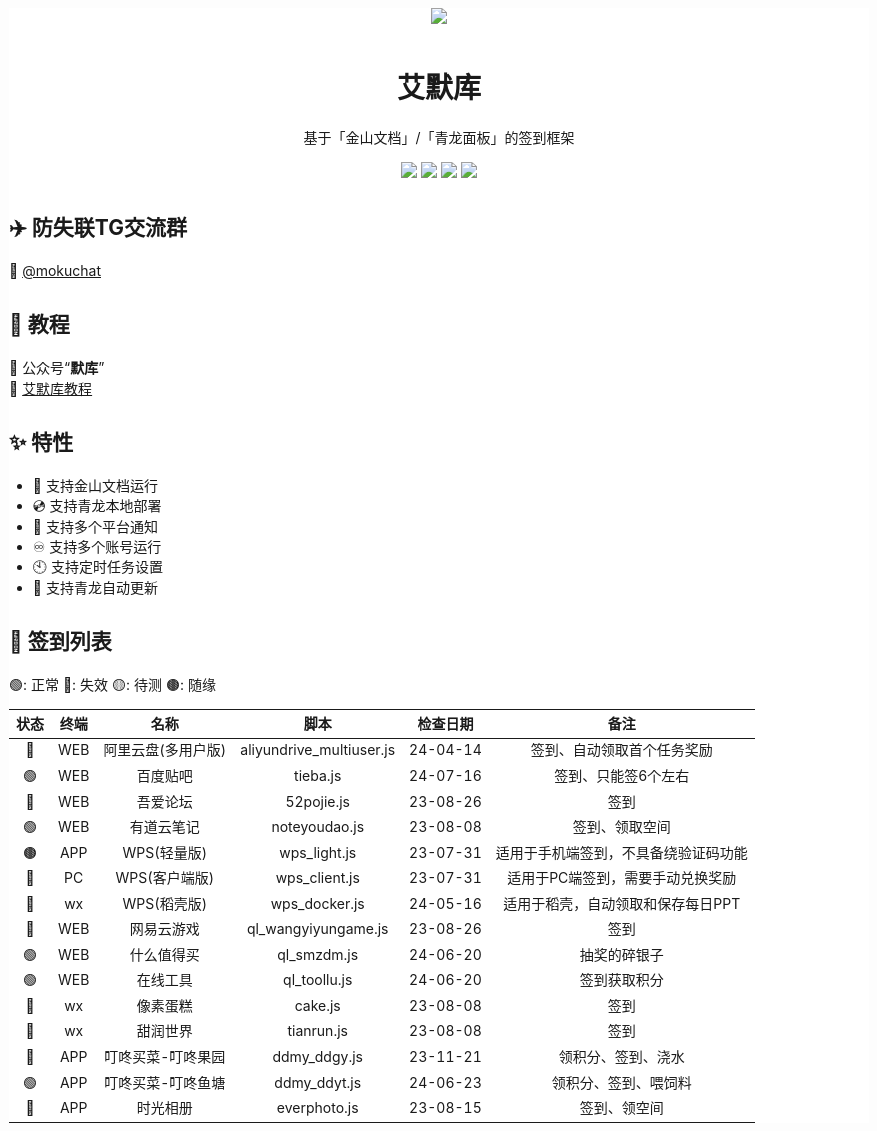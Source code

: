 <div align="center">
    <img src="https://socialify.git.ci/imoki/sign_script/image?description=1&font=Rokkitt&forks=1&issues=1&language=1&owner=1&pattern=Circuit%20Board&pulls=1&stargazers=1&theme=Dark">
<h1>艾默库</h1>
基于「金山文档」/「青龙面板」的签到框架

<div id="shield">

[![][github-stars-shield]][github-stars-link]
[![][github-forks-shield]][github-forks-link]
[![][github-issues-shield]][github-issues-link]
[![][github-contributors-shield]][github-contributors-link]


</div>
</div>

## ✈️ 防失联TG交流群 
🔮 <a href="https://t.me/mokuchat">@mokuchat</a>

## 🍨 教程 
💬 公众号“**默库**”<br>
📖 <a href="https://jewel-pullover-9d0.notion.site/dfec17946a164658bb77e9682df954a2?pvs=4">艾默库教程</a>

## ✨ 特性

- 📀 支持金山文档运行
- 💿 支持青龙本地部署
- 📢 支持多个平台通知
- ♾️ 支持多个账号运行
- 🕙 支持定时任务设置
- 💽 支持青龙自动更新

## 🧾 签到列表

🟢: 正常 🔴: 失效 🟡: 待测 🟤: 随缘

| 状态 | 终端 | 名称 | 脚本 | 检查日期 |备注 |
| :---: | :---: | :---: | :---: | :---: |:---: |
| 🔴 | WEB | 阿里云盘(多用户版)  | aliyundrive_multiuser.js | 24-04-14 | 签到、自动领取首个任务奖励 |
| 🟢️ | WEB | 百度贴吧 | tieba.js | 24-07-16 | 签到、只能签6个左右 |
| 🔴 | WEB | 吾爱论坛 | 52pojie.js | 23-08-26 | 签到 |
| 🟢️ | WEB | 有道云笔记 | noteyoudao.js | 23-08-08 | 签到、领取空间 |
| 🟤 | APP | WPS(轻量版) | wps_light.js | 23-07-31 | 适用于手机端签到，不具备绕验证码功能 |
| 🔴 | PC  | WPS(客户端版) | wps_client.js | 23-07-31 | 适用于PC端签到，需要手动兑换奖励 |
| 🔴 | wx  | WPS(稻壳版) | wps_docker.js | 24-05-16 | 适用于稻壳，自动领取和保存每日PPT |
| 🔴 | WEB | 网易云游戏 | ql_wangyiyungame.js | 23-08-26 | 签到 |
| 🟢️ | WEB | 什么值得买 | ql_smzdm.js | 24-06-20 | 抽奖的碎银子 |
| 🟢️ | WEB | 在线工具 | ql_toollu.js | 24-06-20 | 签到获取积分 |
| 🔴 | wx  | 像素蛋糕 | cake.js | 23-08-08 | 签到 |
| 🔴 | wx  | 甜润世界 | tianrun.js | 23-08-08 | 签到 |
| 🔴 | APP | 叮咚买菜-叮咚果园 | ddmy_ddgy.js | 23-11-21 | 领积分、签到、浇水 |
| 🟢️ | APP | 叮咚买菜-叮咚鱼塘 | ddmy_ddyt.js | 24-06-23 | 领积分、签到、喂饲料 |
| 🔴 | APP | 时光相册 | everphoto.js | 23-08-15 | 签到、领空间 |

[github-codespace-link]: https://codespaces.new/imoki/sign_script
[github-codespace-shield]: https://github.com/imoki/sign_script/blob/main/images/codespaces.png?raw=true
[github-contributors-link]: https://github.com/imoki/sign_script/graphs/contributors
[github-contributors-shield]: https://img.shields.io/github/contributors/imoki/sign_script?color=c4f042&labelColor=black&style=flat-square
[github-forks-link]: https://github.com/imoki/sign_script/network/members
[github-forks-shield]: https://img.shields.io/github/forks/imoki/sign_script?color=8ae8ff&labelColor=black&style=flat-square
[github-issues-link]: https://github.com/imoki/sign_script/issues
[github-issues-shield]: https://img.shields.io/github/issues/imoki/sign_script?color=ff80eb&labelColor=black&style=flat-square
[github-stars-link]: https://github.com/imoki/sign_script/stargazers
[github-stars-shield]: https://img.shields.io/github/stars/imoki/sign_script?color=ffcb47&labelColor=black&style=flat-square
[github-releases-link]: https://github.com/imoki/sign_script/releases
[github-releases-shield]: https://img.shields.io/github/v/release/imoki/sign_script?labelColor=black&style=flat-square
[github-release-date-link]: https://github.com/imoki/sign_script/releases
[github-release-date-shield]: https://img.shields.io/github/release-date/imoki/sign_script?labelColor=black&style=flat-square
[pr-welcome-link]: https://github.com/imoki/sign_script/pulls
[pr-welcome-shield]: https://img.shields.io/badge/🤯_pr_welcome-%E2%86%92-ffcb47?labelColor=black&style=for-the-badge
[github-contrib-link]: https://github.com/imoki/sign_script/graphs/contributors
[github-contrib-shield]: https://contrib.rocks/image?repo=imoki%2Fsign_script
[docker-pull-shield]: https://img.shields.io/docker/pulls/imoki/sign_script?labelColor=black&style=flat-square
[docker-pull-link]: https://hub.docker.com/repository/docker/imoki/sign_script
[docker-size-shield]: https://img.shields.io/docker/image-size/imoki/sign_script?labelColor=black&style=flat-square
[docker-size-link]: https://hub.docker.com/repository/docker/imoki/sign_script
[docker-stars-shield]: https://img.shields.io/docker/stars/imoki/sign_script?labelColor=black&style=flat-square
[docker-stars-link]: https://hub.docker.com/repository/docker/imoki/sign_script
[starchart-shield]: https://api.star-history.com/svg?repos=imoki/sign_script&type=Date
[starchart-link]: https://api.star-history.com/svg?repos=imoki/sign_script&type=Date